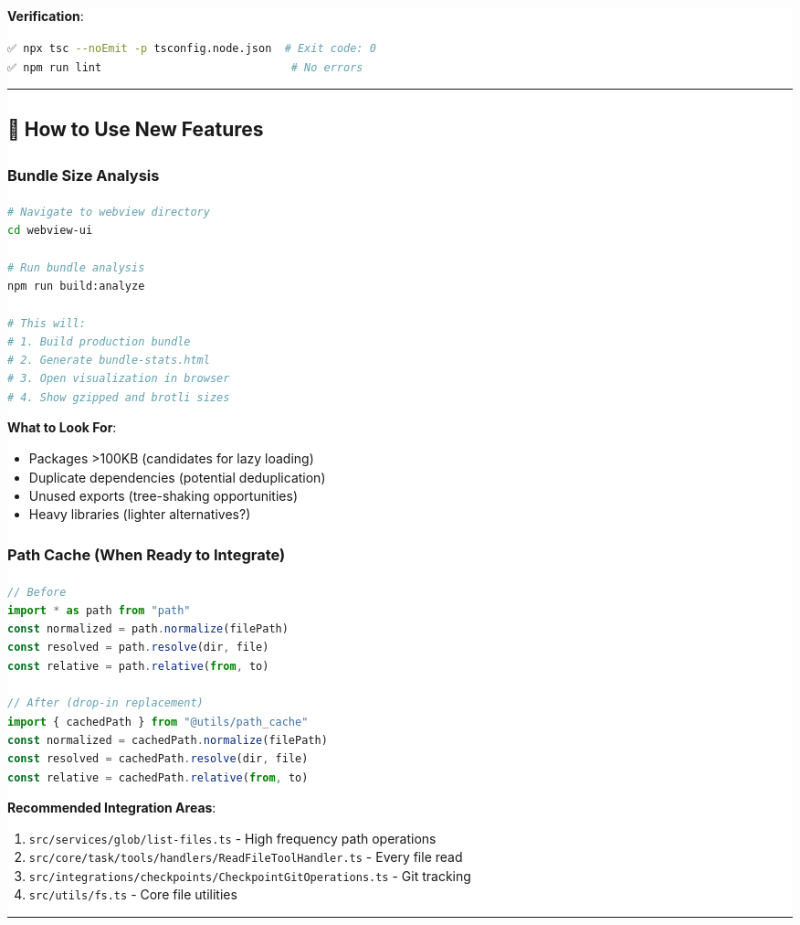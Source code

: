 **Verification**:
```bash
✅ npx tsc --noEmit -p tsconfig.node.json  # Exit code: 0
✅ npm run lint                             # No errors
```

---

## 🚀 How to Use New Features

### Bundle Size Analysis

```bash
# Navigate to webview directory
cd webview-ui

# Run bundle analysis
npm run build:analyze

# This will:
# 1. Build production bundle
# 2. Generate bundle-stats.html
# 3. Open visualization in browser
# 4. Show gzipped and brotli sizes
```

**What to Look For**:
- Packages >100KB (candidates for lazy loading)
- Duplicate dependencies (potential deduplication)
- Unused exports (tree-shaking opportunities)
- Heavy libraries (lighter alternatives?)

### Path Cache (When Ready to Integrate)

```typescript
// Before
import * as path from "path"
const normalized = path.normalize(filePath)
const resolved = path.resolve(dir, file)
const relative = path.relative(from, to)

// After (drop-in replacement)
import { cachedPath } from "@utils/path_cache"
const normalized = cachedPath.normalize(filePath)
const resolved = cachedPath.resolve(dir, file)
const relative = cachedPath.relative(from, to)
```

**Recommended Integration Areas**:
1. `src/services/glob/list-files.ts` - High frequency path operations
2. `src/core/task/tools/handlers/ReadFileToolHandler.ts` - Every file read
3. `src/integrations/checkpoints/CheckpointGitOperations.ts` - Git tracking
4. `src/utils/fs.ts` - Core file utilities

---